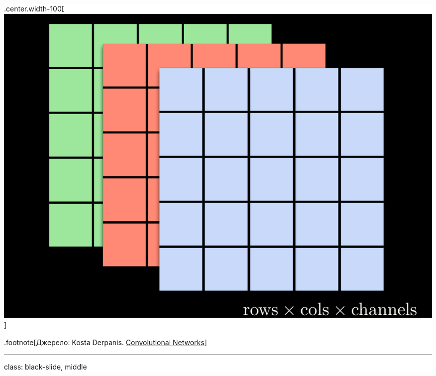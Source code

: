 .center.width-100[![](figures/lec5/t3.png)]

.footnote[Джерело: Kosta Derpanis. [Convolutional Networks](pdf/ConvNets.pdf)]

---

class: black-slide, middle
